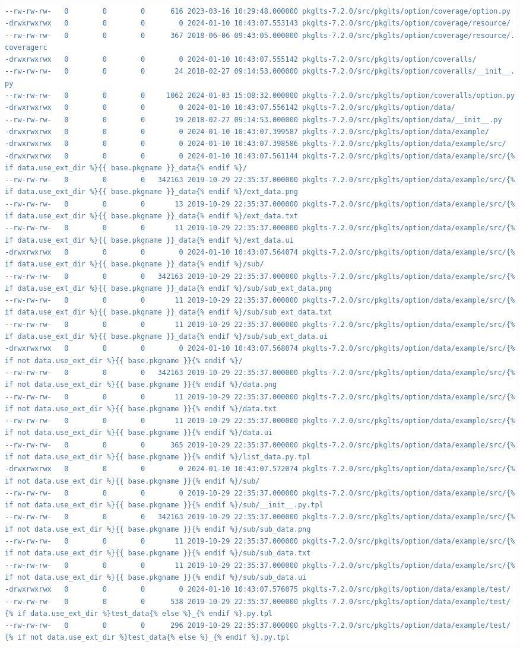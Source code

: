 ```diff
--rw-rw-rw-   0        0        0      616 2023-03-16 10:29:48.000000 pkglts-7.2.0/src/pkglts/option/coverage/option.py
-drwxrwxrwx   0        0        0        0 2024-01-10 10:43:07.553143 pkglts-7.2.0/src/pkglts/option/coverage/resource/
--rw-rw-rw-   0        0        0      367 2018-06-06 09:43:05.000000 pkglts-7.2.0/src/pkglts/option/coverage/resource/.coveragerc
-drwxrwxrwx   0        0        0        0 2024-01-10 10:43:07.555142 pkglts-7.2.0/src/pkglts/option/coveralls/
--rw-rw-rw-   0        0        0       24 2018-02-27 09:14:53.000000 pkglts-7.2.0/src/pkglts/option/coveralls/__init__.py
--rw-rw-rw-   0        0        0     1062 2024-01-03 15:08:32.000000 pkglts-7.2.0/src/pkglts/option/coveralls/option.py
-drwxrwxrwx   0        0        0        0 2024-01-10 10:43:07.556142 pkglts-7.2.0/src/pkglts/option/data/
--rw-rw-rw-   0        0        0       19 2018-02-27 09:14:53.000000 pkglts-7.2.0/src/pkglts/option/data/__init__.py
-drwxrwxrwx   0        0        0        0 2024-01-10 10:43:07.399587 pkglts-7.2.0/src/pkglts/option/data/example/
-drwxrwxrwx   0        0        0        0 2024-01-10 10:43:07.398586 pkglts-7.2.0/src/pkglts/option/data/example/src/
-drwxrwxrwx   0        0        0        0 2024-01-10 10:43:07.561144 pkglts-7.2.0/src/pkglts/option/data/example/src/{% if data.use_ext_dir %}{{ base.pkgname }}_data{% endif %}/
--rw-rw-rw-   0        0        0   342163 2019-10-29 22:35:37.000000 pkglts-7.2.0/src/pkglts/option/data/example/src/{% if data.use_ext_dir %}{{ base.pkgname }}_data{% endif %}/ext_data.png
--rw-rw-rw-   0        0        0       13 2019-10-29 22:35:37.000000 pkglts-7.2.0/src/pkglts/option/data/example/src/{% if data.use_ext_dir %}{{ base.pkgname }}_data{% endif %}/ext_data.txt
--rw-rw-rw-   0        0        0       11 2019-10-29 22:35:37.000000 pkglts-7.2.0/src/pkglts/option/data/example/src/{% if data.use_ext_dir %}{{ base.pkgname }}_data{% endif %}/ext_data.ui
-drwxrwxrwx   0        0        0        0 2024-01-10 10:43:07.564074 pkglts-7.2.0/src/pkglts/option/data/example/src/{% if data.use_ext_dir %}{{ base.pkgname }}_data{% endif %}/sub/
--rw-rw-rw-   0        0        0   342163 2019-10-29 22:35:37.000000 pkglts-7.2.0/src/pkglts/option/data/example/src/{% if data.use_ext_dir %}{{ base.pkgname }}_data{% endif %}/sub/sub_ext_data.png
--rw-rw-rw-   0        0        0       11 2019-10-29 22:35:37.000000 pkglts-7.2.0/src/pkglts/option/data/example/src/{% if data.use_ext_dir %}{{ base.pkgname }}_data{% endif %}/sub/sub_ext_data.txt
--rw-rw-rw-   0        0        0       11 2019-10-29 22:35:37.000000 pkglts-7.2.0/src/pkglts/option/data/example/src/{% if data.use_ext_dir %}{{ base.pkgname }}_data{% endif %}/sub/sub_ext_data.ui
-drwxrwxrwx   0        0        0        0 2024-01-10 10:43:07.568074 pkglts-7.2.0/src/pkglts/option/data/example/src/{% if not data.use_ext_dir %}{{ base.pkgname }}{% endif %}/
--rw-rw-rw-   0        0        0   342163 2019-10-29 22:35:37.000000 pkglts-7.2.0/src/pkglts/option/data/example/src/{% if not data.use_ext_dir %}{{ base.pkgname }}{% endif %}/data.png
--rw-rw-rw-   0        0        0       11 2019-10-29 22:35:37.000000 pkglts-7.2.0/src/pkglts/option/data/example/src/{% if not data.use_ext_dir %}{{ base.pkgname }}{% endif %}/data.txt
--rw-rw-rw-   0        0        0       11 2019-10-29 22:35:37.000000 pkglts-7.2.0/src/pkglts/option/data/example/src/{% if not data.use_ext_dir %}{{ base.pkgname }}{% endif %}/data.ui
--rw-rw-rw-   0        0        0      365 2019-10-29 22:35:37.000000 pkglts-7.2.0/src/pkglts/option/data/example/src/{% if not data.use_ext_dir %}{{ base.pkgname }}{% endif %}/list_data.py.tpl
-drwxrwxrwx   0        0        0        0 2024-01-10 10:43:07.572074 pkglts-7.2.0/src/pkglts/option/data/example/src/{% if not data.use_ext_dir %}{{ base.pkgname }}{% endif %}/sub/
--rw-rw-rw-   0        0        0        0 2019-10-29 22:35:37.000000 pkglts-7.2.0/src/pkglts/option/data/example/src/{% if not data.use_ext_dir %}{{ base.pkgname }}{% endif %}/sub/__init__.py.tpl
--rw-rw-rw-   0        0        0   342163 2019-10-29 22:35:37.000000 pkglts-7.2.0/src/pkglts/option/data/example/src/{% if not data.use_ext_dir %}{{ base.pkgname }}{% endif %}/sub/sub_data.png
--rw-rw-rw-   0        0        0       11 2019-10-29 22:35:37.000000 pkglts-7.2.0/src/pkglts/option/data/example/src/{% if not data.use_ext_dir %}{{ base.pkgname }}{% endif %}/sub/sub_data.txt
--rw-rw-rw-   0        0        0       11 2019-10-29 22:35:37.000000 pkglts-7.2.0/src/pkglts/option/data/example/src/{% if not data.use_ext_dir %}{{ base.pkgname }}{% endif %}/sub/sub_data.ui
-drwxrwxrwx   0        0        0        0 2024-01-10 10:43:07.576075 pkglts-7.2.0/src/pkglts/option/data/example/test/
--rw-rw-rw-   0        0        0      538 2019-10-29 22:35:37.000000 pkglts-7.2.0/src/pkglts/option/data/example/test/{% if data.use_ext_dir %}test_data{% else %}_{% endif %}.py.tpl
--rw-rw-rw-   0        0        0      296 2019-10-29 22:35:37.000000 pkglts-7.2.0/src/pkglts/option/data/example/test/{% if not data.use_ext_dir %}test_data{% else %}_{% endif %}.py.tpl
```